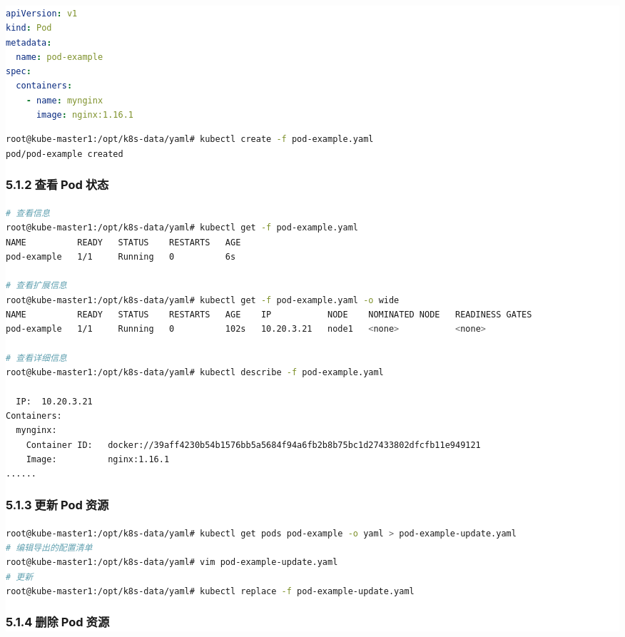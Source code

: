 ```yaml
apiVersion: v1
kind: Pod
metadata:
  name: pod-example
spec:
  containers:
    - name: mynginx
      image: nginx:1.16.1
```

```bash
root@kube-master1:/opt/k8s-data/yaml# kubectl create -f pod-example.yaml
pod/pod-example created
```

### 5.1.2 查看 Pod 状态

```bash
# 查看信息
root@kube-master1:/opt/k8s-data/yaml# kubectl get -f pod-example.yaml
NAME          READY   STATUS    RESTARTS   AGE
pod-example   1/1     Running   0          6s

# 查看扩展信息
root@kube-master1:/opt/k8s-data/yaml# kubectl get -f pod-example.yaml -o wide
NAME          READY   STATUS    RESTARTS   AGE    IP           NODE    NOMINATED NODE   READINESS GATES
pod-example   1/1     Running   0          102s   10.20.3.21   node1   <none>           <none>

# 查看详细信息
root@kube-master1:/opt/k8s-data/yaml# kubectl describe -f pod-example.yaml

  IP:  10.20.3.21
Containers:
  mynginx:
    Container ID:   docker://39aff4230b54b1576bb5a5684f94a6fb2b8b75bc1d27433802dfcfb11e949121
    Image:          nginx:1.16.1
......
```

### 5.1.3 更新 Pod 资源

```bash
root@kube-master1:/opt/k8s-data/yaml# kubectl get pods pod-example -o yaml > pod-example-update.yaml
# 编辑导出的配置清单
root@kube-master1:/opt/k8s-data/yaml# vim pod-example-update.yaml
# 更新
root@kube-master1:/opt/k8s-data/yaml# kubectl replace -f pod-example-update.yaml
```

### 5.1.4 删除 Pod 资源
